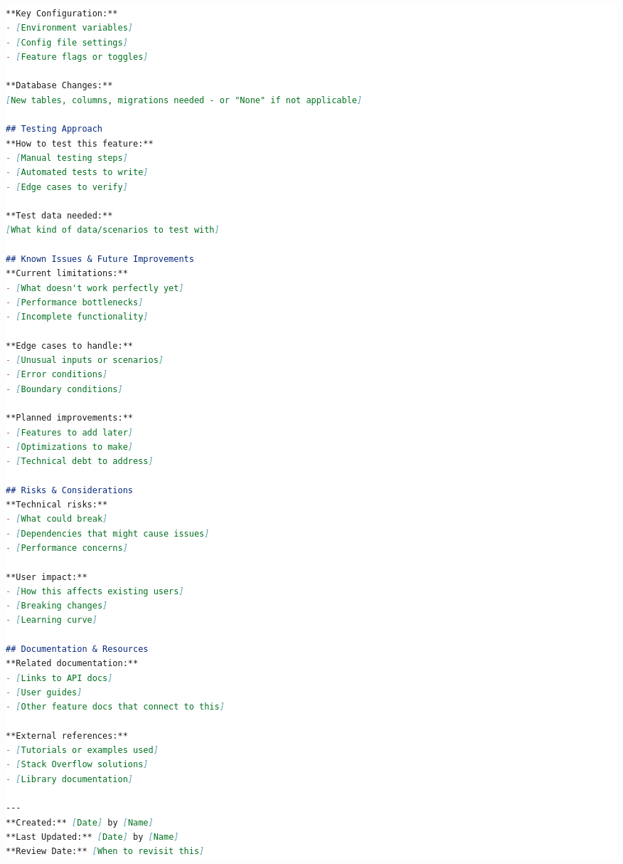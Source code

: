 ```markdown
**Key Configuration:**
- [Environment variables]
- [Config file settings]
- [Feature flags or toggles]

**Database Changes:**
[New tables, columns, migrations needed - or "None" if not applicable]

## Testing Approach
**How to test this feature:**
- [Manual testing steps]
- [Automated tests to write]
- [Edge cases to verify]

**Test data needed:**
[What kind of data/scenarios to test with]

## Known Issues & Future Improvements
**Current limitations:**
- [What doesn't work perfectly yet]
- [Performance bottlenecks]
- [Incomplete functionality]

**Edge cases to handle:**
- [Unusual inputs or scenarios]
- [Error conditions]
- [Boundary conditions]

**Planned improvements:**
- [Features to add later]
- [Optimizations to make]
- [Technical debt to address]

## Risks & Considerations
**Technical risks:**
- [What could break]
- [Dependencies that might cause issues]
- [Performance concerns]

**User impact:**
- [How this affects existing users]
- [Breaking changes]
- [Learning curve]

## Documentation & Resources
**Related documentation:**
- [Links to API docs]
- [User guides]
- [Other feature docs that connect to this]

**External references:**
- [Tutorials or examples used]
- [Stack Overflow solutions]
- [Library documentation]

---
**Created:** [Date] by [Name]
**Last Updated:** [Date] by [Name]
**Review Date:** [When to revisit this]
```
